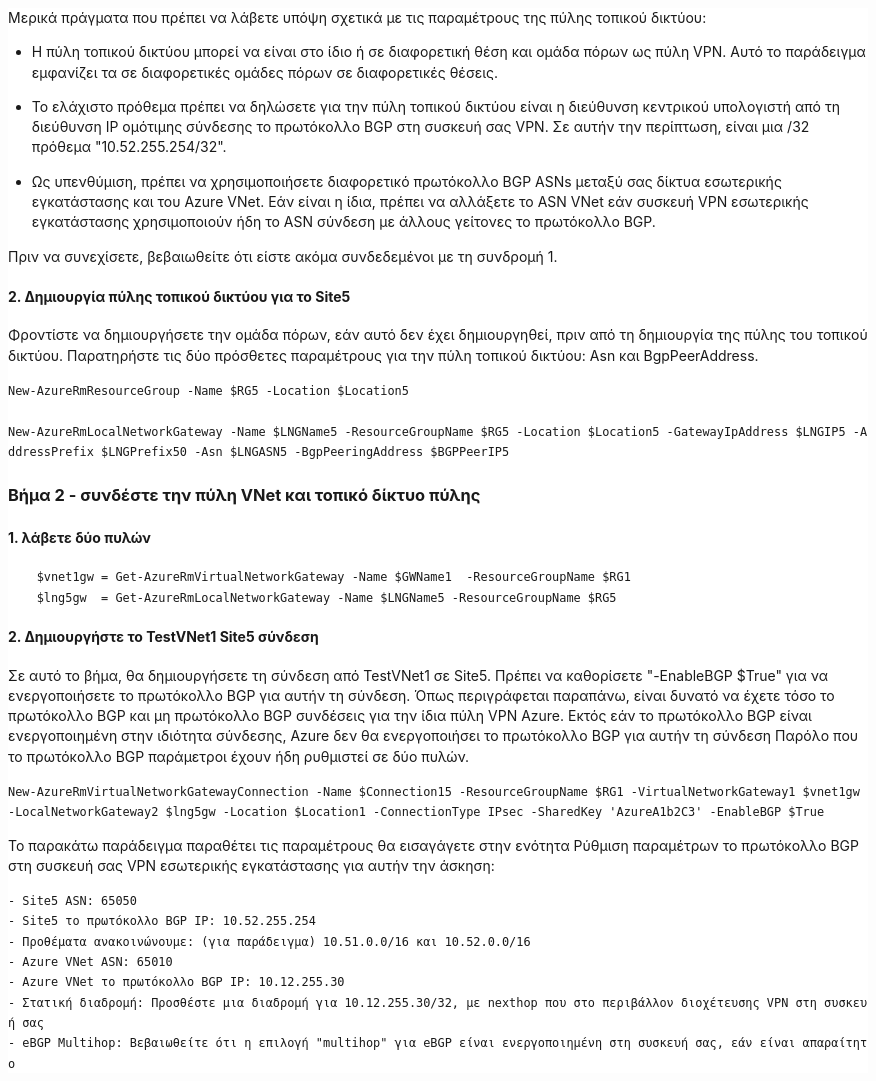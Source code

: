 Μερικά πράγματα που πρέπει να λάβετε υπόψη σχετικά με τις παραμέτρους της πύλης τοπικού δικτύου:

- Η πύλη τοπικού δικτύου μπορεί να είναι στο ίδιο ή σε διαφορετική θέση και ομάδα πόρων ως πύλη VPN. Αυτό το παράδειγμα εμφανίζει τα σε διαφορετικές ομάδες πόρων σε διαφορετικές θέσεις.

- Το ελάχιστο πρόθεμα πρέπει να δηλώσετε για την πύλη τοπικού δικτύου είναι η διεύθυνση κεντρικού υπολογιστή από τη διεύθυνση IP ομότιμης σύνδεσης το πρωτόκολλο BGP στη συσκευή σας VPN. Σε αυτήν την περίπτωση, είναι μια /32 πρόθεμα "10.52.255.254/32".

- Ως υπενθύμιση, πρέπει να χρησιμοποιήσετε διαφορετικό πρωτόκολλο BGP ASNs μεταξύ σας δίκτυα εσωτερικής εγκατάστασης και του Azure VNet. Εάν είναι η ίδια, πρέπει να αλλάξετε το ASN VNet εάν συσκευή VPN εσωτερικής εγκατάστασης χρησιμοποιούν ήδη το ASN σύνδεση με άλλους γείτονες το πρωτόκολλο BGP.
    
Πριν να συνεχίσετε, βεβαιωθείτε ότι είστε ακόμα συνδεδεμένοι με τη συνδρομή 1.

#### <a name="2-create-the-local-network-gateway-for-site5"></a>2. Δημιουργία πύλης τοπικού δικτύου για το Site5

Φροντίστε να δημιουργήσετε την ομάδα πόρων, εάν αυτό δεν έχει δημιουργηθεί, πριν από τη δημιουργία της πύλης του τοπικού δικτύου. Παρατηρήστε τις δύο πρόσθετες παραμέτρους για την πύλη τοπικού δικτύου: Asn και BgpPeerAddress.

    New-AzureRmResourceGroup -Name $RG5 -Location $Location5

    New-AzureRmLocalNetworkGateway -Name $LNGName5 -ResourceGroupName $RG5 -Location $Location5 -GatewayIpAddress $LNGIP5 -AddressPrefix $LNGPrefix50 -Asn $LNGASN5 -BgpPeeringAddress $BGPPeerIP5

### <a name="step-2---connect-the-vnet-gateway-and-local-network-gateway"></a>Βήμα 2 - συνδέστε την πύλη VNet και τοπικό δίκτυο πύλης

#### <a name="1-get-the-two-gateways"></a>1. λάβετε δύο πυλών

        $vnet1gw = Get-AzureRmVirtualNetworkGateway -Name $GWName1  -ResourceGroupName $RG1
        $lng5gw  = Get-AzureRmLocalNetworkGateway -Name $LNGName5 -ResourceGroupName $RG5

#### <a name="2-create-the-testvnet1-to-site5-connection"></a>2. Δημιουργήστε το TestVNet1 Site5 σύνδεση

Σε αυτό το βήμα, θα δημιουργήσετε τη σύνδεση από TestVNet1 σε Site5. Πρέπει να καθορίσετε "-EnableBGP $True" για να ενεργοποιήσετε το πρωτόκολλο BGP για αυτήν τη σύνδεση. Όπως περιγράφεται παραπάνω, είναι δυνατό να έχετε τόσο το πρωτόκολλο BGP και μη πρωτόκολλο BGP συνδέσεις για την ίδια πύλη VPN Azure. Εκτός εάν το πρωτόκολλο BGP είναι ενεργοποιημένη στην ιδιότητα σύνδεσης, Azure δεν θα ενεργοποιήσει το πρωτόκολλο BGP για αυτήν τη σύνδεση Παρόλο που το πρωτόκολλο BGP παράμετροι έχουν ήδη ρυθμιστεί σε δύο πυλών.

    New-AzureRmVirtualNetworkGatewayConnection -Name $Connection15 -ResourceGroupName $RG1 -VirtualNetworkGateway1 $vnet1gw -LocalNetworkGateway2 $lng5gw -Location $Location1 -ConnectionType IPsec -SharedKey 'AzureA1b2C3' -EnableBGP $True


Το παρακάτω παράδειγμα παραθέτει τις παραμέτρους θα εισαγάγετε στην ενότητα Ρύθμιση παραμέτρων το πρωτόκολλο BGP στη συσκευή σας VPN εσωτερικής εγκατάστασης για αυτήν την άσκηση:

    - Site5 ASN: 65050
    - Site5 το πρωτόκολλο BGP IP: 10.52.255.254
    - Προθέματα ανακοινώνουμε: (για παράδειγμα) 10.51.0.0/16 και 10.52.0.0/16
    - Azure VNet ASN: 65010
    - Azure VNet το πρωτόκολλο BGP IP: 10.12.255.30
    - Στατική διαδρομή: Προσθέστε μια διαδρομή για 10.12.255.30/32, με nexthop που στο περιβάλλον διοχέτευσης VPN στη συσκευή σας
    - eBGP Multihop: Βεβαιωθείτε ότι η επιλογή "multihop" για eBGP είναι ενεργοποιημένη στη συσκευή σας, εάν είναι απαραίτητο

